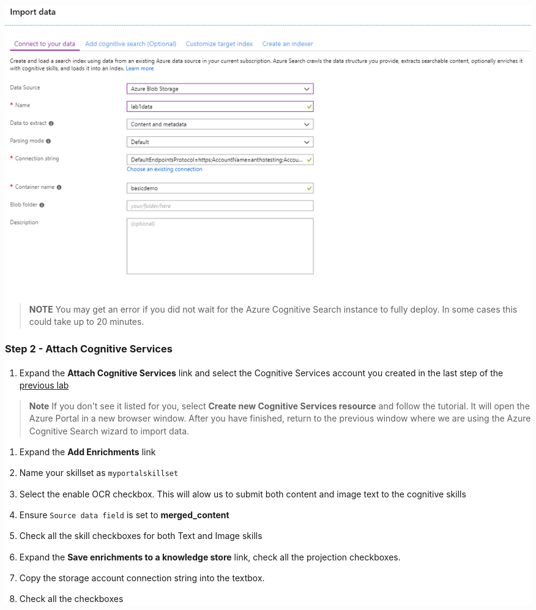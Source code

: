 ![Data Source Graphic](../resources/images/lab-azure-search/data-source-2.png)

> **NOTE** You may get an error if you did not wait for the Azure Cognitive Search instance to fully deploy.  In some cases this could take up to 20 minutes.

### Step 2 - Attach Cognitive Services

1. Expand the **Attach Cognitive Services** link and select the Cognitive Services account you created in the last step of the [previous lab](../labs/lab-01-environment-creation.md)

> **Note** If you don't see it listed for you, select **Create new Cognitive Services resource** and follow the tutorial. It will open the Azure Portal in a new browser window. After you have finished, return to the previous window where we are using the Azure Cognitive Search wizard to import data.

1. Expand the **Add Enrichments** link

1. Name your skillset as `myportalskillset`

1. Select the enable OCR checkbox.  This will alow us to submit both content and image text to the cognitive skills

1. Ensure `Source data field` is set to **merged_content**

1. Check all the skill checkboxes for both Text and Image skills

1. Expand the **Save enrichments to a knowledge store** link, check all the projection checkboxes.

1. Copy the storage account connection string into the textbox.

1. Check all the checkboxes
